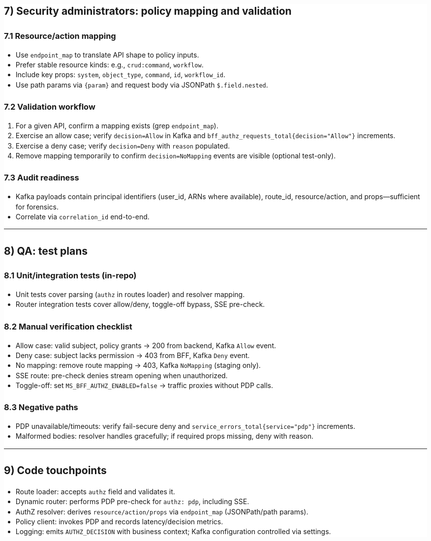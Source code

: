 
## 7) Security administrators: policy mapping and validation

### 7.1 Resource/action mapping
- Use `endpoint_map` to translate API shape to policy inputs.
- Prefer stable resource kinds: e.g., `crud:command`, `workflow`.
- Include key props: `system`, `object_type`, `command`, `id`, `workflow_id`.
- Use path params via `{param}` and request body via JSONPath `$.field.nested`.

### 7.2 Validation workflow
1) For a given API, confirm a mapping exists (grep `endpoint_map`).
2) Exercise an allow case; verify `decision=Allow` in Kafka and `bff_authz_requests_total{decision="Allow"}` increments.
3) Exercise a deny case; verify `decision=Deny` with `reason` populated.
4) Remove mapping temporarily to confirm `decision=NoMapping` events are visible (optional test-only).

### 7.3 Audit readiness
- Kafka payloads contain principal identifiers (user_id, ARNs where available), route_id, resource/action, and props—sufficient for forensics.
- Correlate via `correlation_id` end-to-end.

---

## 8) QA: test plans

### 8.1 Unit/integration tests (in-repo)
- Unit tests cover parsing (`authz` in routes loader) and resolver mapping.
- Router integration tests cover allow/deny, toggle-off bypass, SSE pre-check.

### 8.2 Manual verification checklist
- Allow case: valid subject, policy grants → 200 from backend, Kafka `Allow` event.
- Deny case: subject lacks permission → 403 from BFF, Kafka `Deny` event.
- No mapping: remove route mapping → 403, Kafka `NoMapping` (staging only).
- SSE route: pre-check denies stream opening when unauthorized.
- Toggle-off: set `MS_BFF_AUTHZ_ENABLED=false` → traffic proxies without PDP calls.

### 8.3 Negative paths
- PDP unavailable/timeouts: verify fail-secure deny and `service_errors_total{service="pdp"}` increments.
- Malformed bodies: resolver handles gracefully; if required props missing, deny with reason.

---

## 9) Code touchpoints

- Route loader: accepts `authz` field and validates it.
- Dynamic router: performs PDP pre-check for `authz: pdp`, including SSE.
- AuthZ resolver: derives `resource/action/props` via `endpoint_map` (JSONPath/path params).
- Policy client: invokes PDP and records latency/decision metrics.
- Logging: emits `AUTHZ_DECISION` with business context; Kafka configuration controlled via settings.
